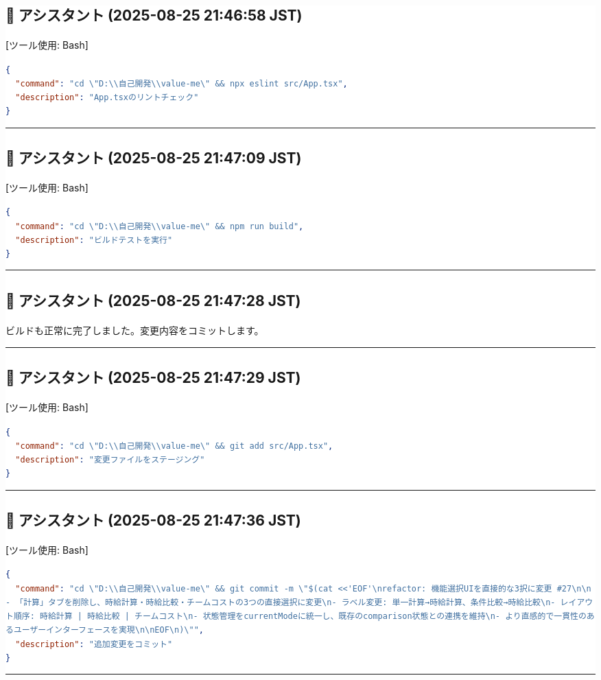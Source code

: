 
## 🤖 アシスタント (2025-08-25 21:46:58 JST)

[ツール使用: Bash]
```json
{
  "command": "cd \"D:\\自己開発\\value-me\" && npx eslint src/App.tsx",
  "description": "App.tsxのリントチェック"
}
```

---

## 🤖 アシスタント (2025-08-25 21:47:09 JST)

[ツール使用: Bash]
```json
{
  "command": "cd \"D:\\自己開発\\value-me\" && npm run build",
  "description": "ビルドテストを実行"
}
```

---

## 🤖 アシスタント (2025-08-25 21:47:28 JST)

ビルドも正常に完了しました。変更内容をコミットします。

---

## 🤖 アシスタント (2025-08-25 21:47:29 JST)

[ツール使用: Bash]
```json
{
  "command": "cd \"D:\\自己開発\\value-me\" && git add src/App.tsx",
  "description": "変更ファイルをステージング"
}
```

---

## 🤖 アシスタント (2025-08-25 21:47:36 JST)

[ツール使用: Bash]
```json
{
  "command": "cd \"D:\\自己開発\\value-me\" && git commit -m \"$(cat <<'EOF'\nrefactor: 機能選択UIを直接的な3択に変更 #27\n\n- 「計算」タブを削除し、時給計算・時給比較・チームコストの3つの直接選択に変更\n- ラベル変更: 単一計算→時給計算、条件比較→時給比較\n- レイアウト順序: 時給計算 | 時給比較 | チームコスト\n- 状態管理をcurrentModeに統一し、既存のcomparison状態との連携を維持\n- より直感的で一貫性のあるユーザーインターフェースを実現\n\nEOF\n)\"",
  "description": "追加変更をコミット"
}
```

---